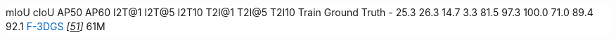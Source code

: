 <th class="ltx_td ltx_align_center ltx_th ltx_th_column" id="S4.T2.1.1.2.2.4" style="padding-left:4.0pt;padding-right:4.0pt;">mIoU</th>
<th class="ltx_td ltx_align_center ltx_th ltx_th_column" id="S4.T2.1.1.2.2.5" style="padding-left:4.0pt;padding-right:4.0pt;">cIoU</th>
<th class="ltx_td ltx_align_center ltx_th ltx_th_column" id="S4.T2.1.1.2.2.6" style="padding-left:4.0pt;padding-right:4.0pt;">AP50</th>
<th class="ltx_td ltx_align_center ltx_th ltx_th_column ltx_border_r" id="S4.T2.1.1.2.2.7" style="padding-left:4.0pt;padding-right:4.0pt;">AP60</th>
<th class="ltx_td ltx_align_center ltx_th ltx_th_column" id="S4.T2.1.1.2.2.8" style="padding-left:4.0pt;padding-right:4.0pt;">I2T@1</th>
<th class="ltx_td ltx_align_center ltx_th ltx_th_column" id="S4.T2.1.1.2.2.9" style="padding-left:4.0pt;padding-right:4.0pt;">I2T@5</th>
<th class="ltx_td ltx_align_center ltx_th ltx_th_column" id="S4.T2.1.1.2.2.10" style="padding-left:4.0pt;padding-right:4.0pt;">I2T10</th>
<th class="ltx_td ltx_align_center ltx_th ltx_th_column" id="S4.T2.1.1.2.2.11" style="padding-left:4.0pt;padding-right:4.0pt;">T2I@1</th>
<th class="ltx_td ltx_align_center ltx_th ltx_th_column" id="S4.T2.1.1.2.2.12" style="padding-left:4.0pt;padding-right:4.0pt;">T2I@5</th>
<th class="ltx_td ltx_align_center ltx_th ltx_th_column" id="S4.T2.1.1.2.2.13" style="padding-left:4.0pt;padding-right:4.0pt;">T2I10</th>
</tr>
</thead>
<tbody class="ltx_tbody">
<tr class="ltx_tr" id="S4.T2.1.1.3.1">
<td class="ltx_td ltx_align_left ltx_border_r ltx_border_t" id="S4.T2.1.1.3.1.1" style="padding-left:4.0pt;padding-right:4.0pt;">Train</td>
<td class="ltx_td ltx_align_left ltx_border_r ltx_border_t" id="S4.T2.1.1.3.1.2" style="padding-left:4.0pt;padding-right:4.0pt;"><span class="ltx_text ltx_font_bold" id="S4.T2.1.1.3.1.2.1">Ground Truth</span></td>
<td class="ltx_td ltx_align_center ltx_border_r ltx_border_t" id="S4.T2.1.1.3.1.3" style="padding-left:4.0pt;padding-right:4.0pt;">-</td>
<td class="ltx_td ltx_align_center ltx_border_t" id="S4.T2.1.1.3.1.4" style="padding-left:4.0pt;padding-right:4.0pt;">25.3</td>
<td class="ltx_td ltx_align_center ltx_border_t" id="S4.T2.1.1.3.1.5" style="padding-left:4.0pt;padding-right:4.0pt;">26.3</td>
<td class="ltx_td ltx_align_center ltx_border_t" id="S4.T2.1.1.3.1.6" style="padding-left:4.0pt;padding-right:4.0pt;">14.7</td>
<td class="ltx_td ltx_align_center ltx_border_r ltx_border_t" id="S4.T2.1.1.3.1.7" style="padding-left:4.0pt;padding-right:4.0pt;">3.3</td>
<td class="ltx_td ltx_align_center ltx_border_t" id="S4.T2.1.1.3.1.8" style="padding-left:4.0pt;padding-right:4.0pt;">81.5</td>
<td class="ltx_td ltx_align_center ltx_border_t" id="S4.T2.1.1.3.1.9" style="padding-left:4.0pt;padding-right:4.0pt;">97.3</td>
<td class="ltx_td ltx_align_center ltx_border_t" id="S4.T2.1.1.3.1.10" style="padding-left:4.0pt;padding-right:4.0pt;">100.0</td>
<td class="ltx_td ltx_align_center ltx_border_t" id="S4.T2.1.1.3.1.11" style="padding-left:4.0pt;padding-right:4.0pt;">71.0</td>
<td class="ltx_td ltx_align_center ltx_border_t" id="S4.T2.1.1.3.1.12" style="padding-left:4.0pt;padding-right:4.0pt;">89.4</td>
<td class="ltx_td ltx_align_center ltx_border_t" id="S4.T2.1.1.3.1.13" style="padding-left:4.0pt;padding-right:4.0pt;">92.1</td>
</tr>
<tr class="ltx_tr" id="S4.T2.1.1.4.2">
<td class="ltx_td ltx_border_r" id="S4.T2.1.1.4.2.1" style="padding-left:4.0pt;padding-right:4.0pt;"></td>
<td class="ltx_td ltx_align_left ltx_border_r" id="S4.T2.1.1.4.2.2" style="padding-left:4.0pt;padding-right:4.0pt;">
<span class="ltx_text" id="S4.T2.1.1.4.2.2.1" style="color:#0067C0;">F-3DGS</span> <cite class="ltx_cite ltx_citemacro_cite">[<a class="ltx_ref" href="https://arxiv.org/html/2503.16413v1#bib.bib51" title="">51</a>]</cite>
</td>
<td class="ltx_td ltx_align_center ltx_border_r" id="S4.T2.1.1.4.2.3" style="padding-left:4.0pt;padding-right:4.0pt;">61M</td>
